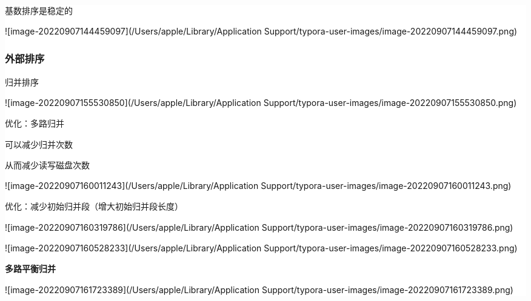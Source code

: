 

基数排序是稳定的

![image-20220907144459097](/Users/apple/Library/Application Support/typora-user-images/image-20220907144459097.png)





### 外部排序



归并排序









![image-20220907155530850](/Users/apple/Library/Application Support/typora-user-images/image-20220907155530850.png)



优化：多路归并

可以减少归并次数

从而减少读写磁盘次数



![image-20220907160011243](/Users/apple/Library/Application Support/typora-user-images/image-20220907160011243.png)



优化：减少初始归并段（增大初始归并段长度）

![image-20220907160319786](/Users/apple/Library/Application Support/typora-user-images/image-20220907160319786.png)



![image-20220907160528233](/Users/apple/Library/Application Support/typora-user-images/image-20220907160528233.png)





**多路平衡归并**







![image-20220907161723389](/Users/apple/Library/Application Support/typora-user-images/image-20220907161723389.png)












